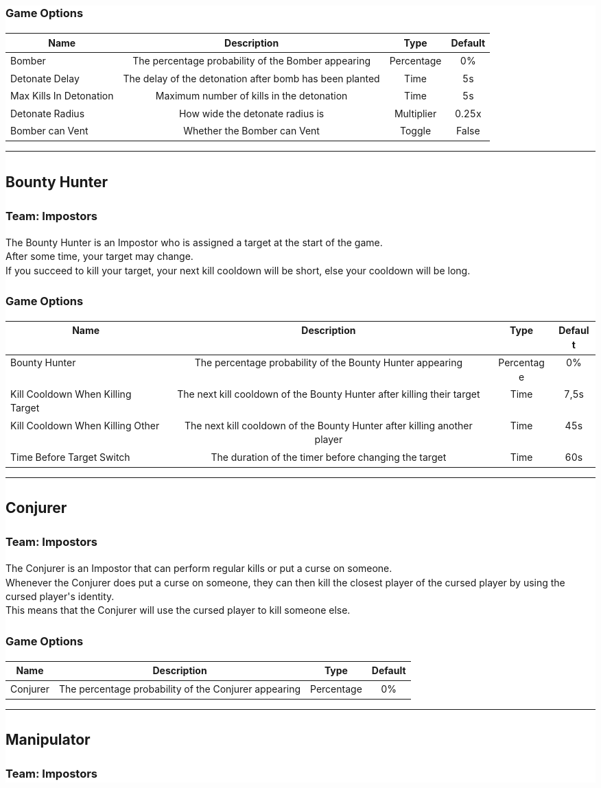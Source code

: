 ### Game Options
| Name | Description | Type | Default |
|----------|:-------------:|:------:|:------:|
| Bomber | The percentage probability of the Bomber appearing | Percentage | 0% |
| Detonate Delay | The delay of the detonation after bomb has been planted | Time | 5s |
| Max Kills In Detonation | Maximum number of kills in the detonation | Time | 5s |
| Detonate Radius | How wide the detonate radius is | Multiplier | 0.25x |
| Bomber can Vent | Whether the Bomber can Vent | Toggle | False |

-----------------------
## Bounty Hunter
### **Team: Impostors**

The Bounty Hunter is an Impostor who is assigned a target at the start of the game.\
After some time, your target may change.\
If you succeed to kill your target, your next kill cooldown will be short, else your cooldown will be long.

### Game Options
| Name | Description | Type | Default |
|----------|:-------------:|:------:|:------:|
| Bounty Hunter | The percentage probability of the Bounty Hunter appearing | Percentage | 0% |
| Kill Cooldown When Killing Target | The next kill cooldown of the Bounty Hunter after killing their target | Time | 7,5s |
| Kill Cooldown When Killing Other | The next kill cooldown of the Bounty Hunter after killing another player | Time | 45s |
| Time Before Target Switch | The duration of the timer before changing the target | Time | 60s |

-----------------------
## Conjurer
### **Team: Impostors**

The Conjurer is an Impostor that can perform regular kills or put a curse on someone.\
Whenever the Conjurer does put a curse on someone, they can then kill the closest player of the cursed player by using the cursed player's identity.\
This means that the Conjurer will use the cursed player to kill someone else.

### Game Options
| Name | Description | Type | Default |
|----------|:-------------:|:------:|:------:|
| Conjurer | The percentage probability of the Conjurer appearing | Percentage | 0% |

-----------------------
## Manipulator
### **Team: Impostors**
